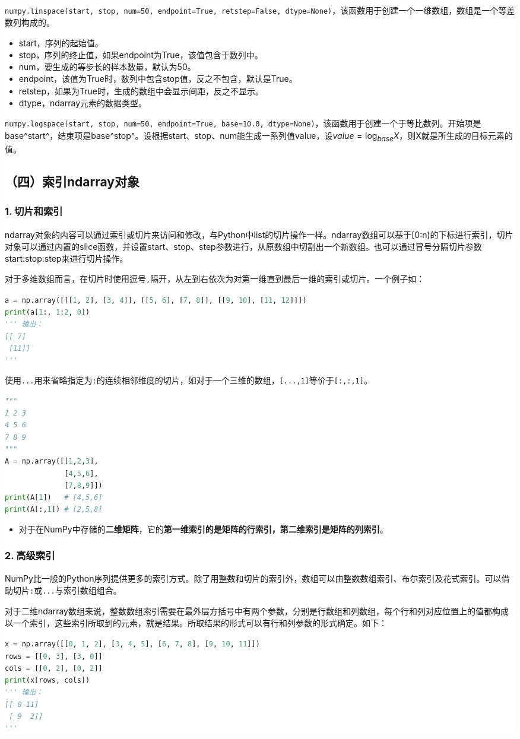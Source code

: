 `numpy.linspace(start, stop, num=50, endpoint=True, retstep=False, dtype=None)`，该函数用于创建一个一维数组，数组是一个等差数列构成的。

- start，序列的起始值。
- stop，序列的终止值，如果endpoint为True，该值包含于数列中。
- num，要生成的等步长的样本数量，默认为50。
- endpoint，该值为True时，数列中包含stop值，反之不包含，默认是True。
- retstep，如果为True时，生成的数组中会显示间距，反之不显示。
- dtype，ndarray元素的数据类型。

`numpy.logspace(start, stop, num=50, endpoint=True, base=10.0, dtype=None)`，该函数用于创建一个于等比数列。开始项是base^start^，结束项是base^stop^。设根据start、stop、num能生成一系列值value，设$value=\log_{base}X$，则X就是所生成的目标元素的值。

## （四）索引ndarray对象

### 1. 切片和索引

ndarray对象的内容可以通过索引或切片来访问和修改，与Python中list的切片操作一样。ndarray数组可以基于[0:n)的下标进行索引，切片对象可以通过内置的slice函数，并设置start、stop、step参数进行，从原数组中切割出一个新数组。也可以通过冒号分隔切片参数start:stop:step来进行切片操作。

对于多维数组而言，在切片时使用逗号`,`隔开，从左到右依次为对第一维直到最后一维的索引或切片。一个例子如：

```python
a = np.array([[[1, 2], [3, 4]], [[5, 6], [7, 8]], [[9, 10], [11, 12]]])
print(a[1:, 1:2, 0])
''' 输出：
[[ 7]
 [11]]
'''
```

使用`...`用来省略指定为`:`的连续相邻维度的切片，如对于一个三维的数组，`[...,1]`等价于`[:,:,1]`。

```python
"""
1 2 3
4 5 6
7 8 9
"""
A = np.array([[1,2,3],
              [4,5,6],
              [7,8,9]])
print(A[1])   # [4,5,6]
print(A[:,1]) # [2,5,8]
```

- 对于在NumPy中存储的**二维矩阵**，它的**第一维索引的是矩阵的行索引，第二维索引是矩阵的列索引**。

### 2. 高级索引

NumPy比一般的Python序列提供更多的索引方式。除了用整数和切片的索引外，数组可以由整数数组索引、布尔索引及花式索引。可以借助切片`:`或`...`与索引数组组合。

对于二维ndarray数组来说，整数数组索引需要在最外层方括号中有两个参数，分别是行数组和列数组，每个行和列对应位置上的值都构成以一个索引，这些索引所取到的元素，就是结果。所取结果的形式可以有行和列参数的形式确定。如下：

```python
x = np.array([[0, 1, 2], [3, 4, 5], [6, 7, 8], [9, 10, 11]])
rows = [[0, 3], [3, 0]]
cols = [[0, 2], [0, 2]]
print(x[rows, cols])
''' 输出：
[[ 0 11]
 [ 9  2]]
'''
```
